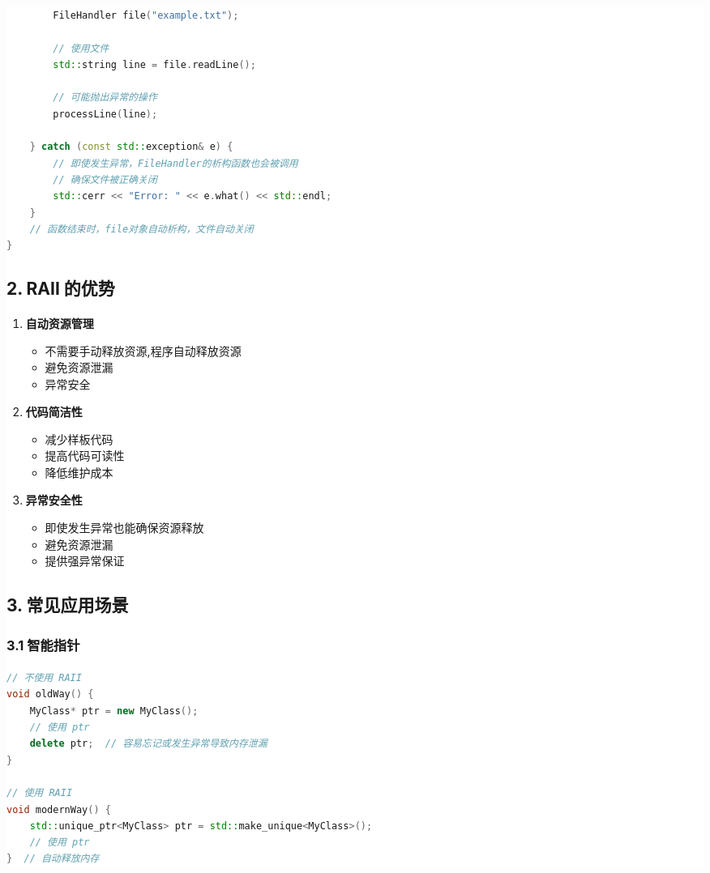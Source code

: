 ```cpp
        FileHandler file("example.txt");
        
        // 使用文件
        std::string line = file.readLine();
        
        // 可能抛出异常的操作
        processLine(line);
        
    } catch (const std::exception& e) {
        // 即使发生异常，FileHandler的析构函数也会被调用
        // 确保文件被正确关闭
        std::cerr << "Error: " << e.what() << std::endl;
    }
    // 函数结束时，file对象自动析构，文件自动关闭
}
```
## 2. RAII 的优势

1. **自动资源管理**
   - 不需要手动释放资源,程序自动释放资源
   - 避免资源泄漏
   - 异常安全

2. **代码简洁性**
   - 减少样板代码
   - 提高代码可读性
   - 降低维护成本

3. **异常安全性**
   - 即使发生异常也能确保资源释放
   - 避免资源泄漏
   - 提供强异常保证

## 3. 常见应用场景

### 3.1 智能指针
```cpp
// 不使用 RAII
void oldWay() {
    MyClass* ptr = new MyClass();
    // 使用 ptr
    delete ptr;  // 容易忘记或发生异常导致内存泄漏
}

// 使用 RAII
void modernWay() {
    std::unique_ptr<MyClass> ptr = std::make_unique<MyClass>();
    // 使用 ptr
}  // 自动释放内存
```
